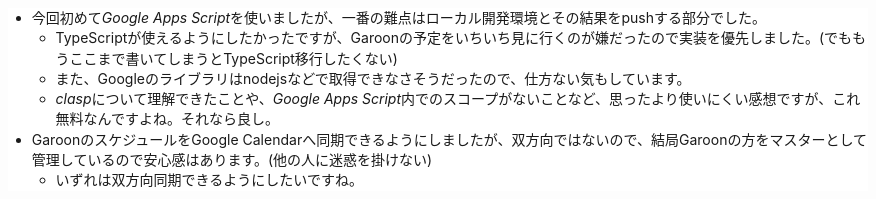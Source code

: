 - 今回初めて*Google Apps Script*を使いましたが、一番の難点はローカル開発環境とその結果をpushする部分でした。
    - TypeScriptが使えるようにしたかったですが、Garoonの予定をいちいち見に行くのが嫌だったので実装を優先しました。(でももうここまで書いてしまうとTypeScript移行したくない)
    - また、Googleのライブラリはnodejsなどで取得できなさそうだったので、仕方ない気もしています。
    - *clasp*について理解できたことや、*Google Apps Script*内でのスコープがないことなど、思ったより使いにくい感想ですが、これ無料なんですよね。それなら良し。
- GaroonのスケジュールをGoogle Calendarへ同期できるようにしましたが、双方向ではないので、結局Garoonの方をマスターとして管理しているので安心感はあります。(他の人に迷惑を掛けない)
    - いずれは双方向同期できるようにしたいですね。

[^1]: 「ファイルやクラス毎にファイルを分けられない、すーっごく長いプロダクトコードについて、どう思いますか？」

    ```textfile:Copilotくんの回答
    それは確かに大変そうですね！長いプロダクトコードは、管理やメンテナンスが難しくなることが多いです。以下のような問題が考えられます：

        可読性の低下: コードが長くなると、他の開発者が理解するのが難しくなります。
        デバッグの困難: バグを見つけるのが難しくなり、修正にも時間がかかります。
        再利用性の低下: コードが一つのファイルに集中していると、再利用が難しくなります。

    もし可能であれば、コードをモジュール化して、機能ごとに分割することをお勧めします。これにより、コードの可読性が向上し、メンテナンスも容易になります。
    ```

[^2]: このAPIを使って、ようやく在席情報のリセットができました。
    私の知る限り、GUIからリセットする方法はありませんでした。
